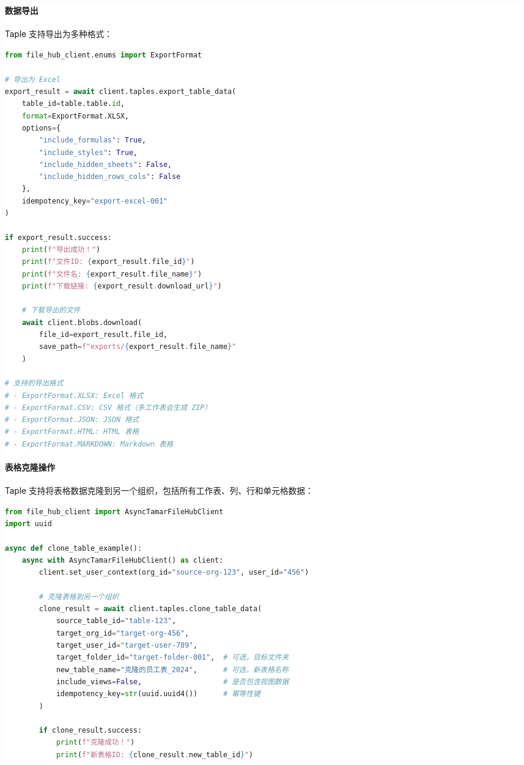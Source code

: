 #### 数据导出

Taple 支持导出为多种格式：

```python
from file_hub_client.enums import ExportFormat

# 导出为 Excel
export_result = await client.taples.export_table_data(
    table_id=table.table.id,
    format=ExportFormat.XLSX,
    options={
        "include_formulas": True,
        "include_styles": True,
        "include_hidden_sheets": False,
        "include_hidden_rows_cols": False
    },
    idempotency_key="export-excel-001"
)

if export_result.success:
    print(f"导出成功！")
    print(f"文件ID: {export_result.file_id}")
    print(f"文件名: {export_result.file_name}")
    print(f"下载链接: {export_result.download_url}")
    
    # 下载导出的文件
    await client.blobs.download(
        file_id=export_result.file_id,
        save_path=f"exports/{export_result.file_name}"
    )

# 支持的导出格式
# - ExportFormat.XLSX: Excel 格式
# - ExportFormat.CSV: CSV 格式（多工作表会生成 ZIP）
# - ExportFormat.JSON: JSON 格式
# - ExportFormat.HTML: HTML 表格
# - ExportFormat.MARKDOWN: Markdown 表格
```

#### 表格克隆操作

Taple 支持将表格数据克隆到另一个组织，包括所有工作表、列、行和单元格数据：

```python
from file_hub_client import AsyncTamarFileHubClient
import uuid

async def clone_table_example():
    async with AsyncTamarFileHubClient() as client:
        client.set_user_context(org_id="source-org-123", user_id="456")
        
        # 克隆表格到另一个组织
        clone_result = await client.taples.clone_table_data(
            source_table_id="table-123",
            target_org_id="target-org-456",
            target_user_id="target-user-789",
            target_folder_id="target-folder-001",  # 可选，目标文件夹
            new_table_name="克隆的员工表_2024",      # 可选，新表格名称
            include_views=False,                   # 是否包含视图数据
            idempotency_key=str(uuid.uuid4())      # 幂等性键
        )
        
        if clone_result.success:
            print(f"克隆成功！")
            print(f"新表格ID: {clone_result.new_table_id}")
```